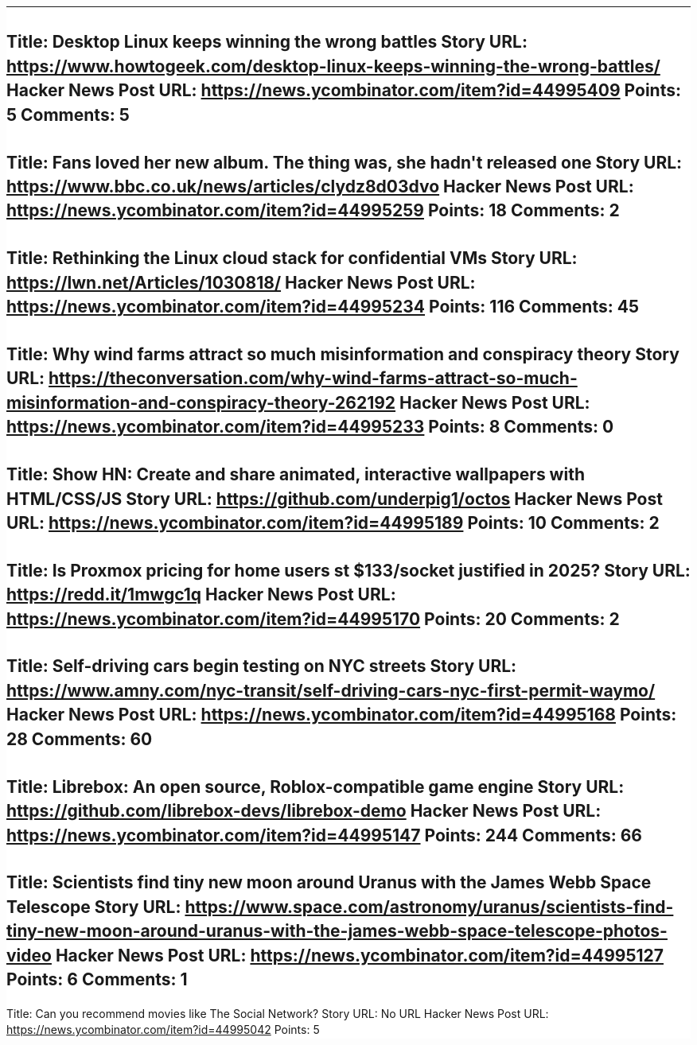 ----------------------------------------
Title: Desktop Linux keeps winning the wrong battles
Story URL: https://www.howtogeek.com/desktop-linux-keeps-winning-the-wrong-battles/
Hacker News Post URL: https://news.ycombinator.com/item?id=44995409
Points: 5
Comments: 5
----------------------------------------
Title: Fans loved her new album. The thing was, she hadn't released one
Story URL: https://www.bbc.co.uk/news/articles/clydz8d03dvo
Hacker News Post URL: https://news.ycombinator.com/item?id=44995259
Points: 18
Comments: 2
----------------------------------------
Title: Rethinking the Linux cloud stack for confidential VMs
Story URL: https://lwn.net/Articles/1030818/
Hacker News Post URL: https://news.ycombinator.com/item?id=44995234
Points: 116
Comments: 45
----------------------------------------
Title: Why wind farms attract so much misinformation and conspiracy theory
Story URL: https://theconversation.com/why-wind-farms-attract-so-much-misinformation-and-conspiracy-theory-262192
Hacker News Post URL: https://news.ycombinator.com/item?id=44995233
Points: 8
Comments: 0
----------------------------------------
Title: Show HN: Create and share animated, interactive wallpapers with HTML/CSS/JS
Story URL: https://github.com/underpig1/octos
Hacker News Post URL: https://news.ycombinator.com/item?id=44995189
Points: 10
Comments: 2
----------------------------------------
Title: Is Proxmox pricing for home users st $133/socket justified in 2025?
Story URL: https://redd.it/1mwgc1q
Hacker News Post URL: https://news.ycombinator.com/item?id=44995170
Points: 20
Comments: 2
----------------------------------------
Title: Self-driving cars begin testing on NYC streets
Story URL: https://www.amny.com/nyc-transit/self-driving-cars-nyc-first-permit-waymo/
Hacker News Post URL: https://news.ycombinator.com/item?id=44995168
Points: 28
Comments: 60
----------------------------------------
Title: Librebox: An open source, Roblox-compatible game engine
Story URL: https://github.com/librebox-devs/librebox-demo
Hacker News Post URL: https://news.ycombinator.com/item?id=44995147
Points: 244
Comments: 66
----------------------------------------
Title: Scientists find tiny new moon around Uranus with the James Webb Space Telescope
Story URL: https://www.space.com/astronomy/uranus/scientists-find-tiny-new-moon-around-uranus-with-the-james-webb-space-telescope-photos-video
Hacker News Post URL: https://news.ycombinator.com/item?id=44995127
Points: 6
Comments: 1
----------------------------------------
Title: Can you recommend movies like The Social Network?
Story URL: No URL
Hacker News Post URL: https://news.ycombinator.com/item?id=44995042
Points: 5